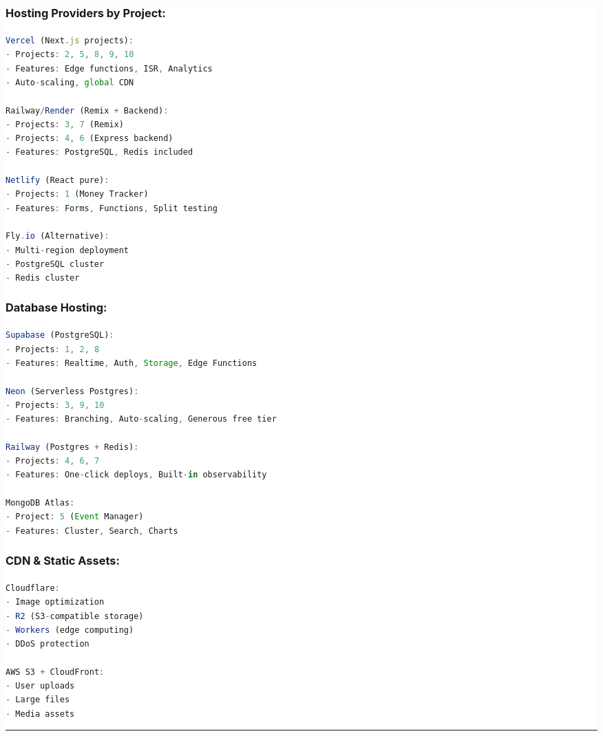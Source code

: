 ### **Hosting Providers by Project:**

```typescript
Vercel (Next.js projects):
- Projects: 2, 5, 8, 9, 10
- Features: Edge functions, ISR, Analytics
- Auto-scaling, global CDN

Railway/Render (Remix + Backend):
- Projects: 3, 7 (Remix)
- Projects: 4, 6 (Express backend)
- Features: PostgreSQL, Redis included

Netlify (React pure):
- Projects: 1 (Money Tracker)
- Features: Forms, Functions, Split testing

Fly.io (Alternative):
- Multi-region deployment
- PostgreSQL cluster
- Redis cluster
```

### **Database Hosting:**

```typescript
Supabase (PostgreSQL):
- Projects: 1, 2, 8
- Features: Realtime, Auth, Storage, Edge Functions

Neon (Serverless Postgres):
- Projects: 3, 9, 10
- Features: Branching, Auto-scaling, Generous free tier

Railway (Postgres + Redis):
- Projects: 4, 6, 7
- Features: One-click deploys, Built-in observability

MongoDB Atlas:
- Project: 5 (Event Manager)
- Features: Cluster, Search, Charts
```

### **CDN & Static Assets:**

```typescript
Cloudflare:
- Image optimization
- R2 (S3-compatible storage)
- Workers (edge computing)
- DDoS protection

AWS S3 + CloudFront:
- User uploads
- Large files
- Media assets
```

---